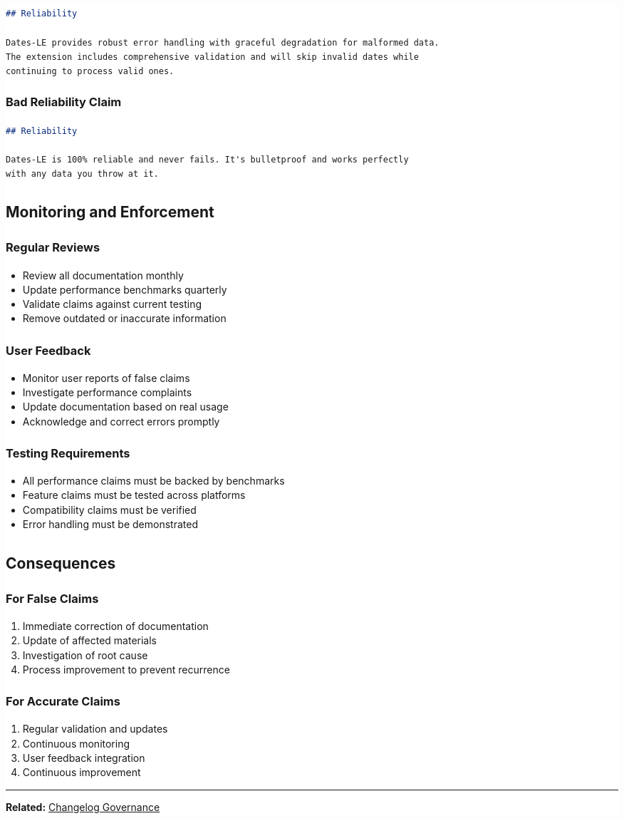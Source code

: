 ```markdown
## Reliability

Dates-LE provides robust error handling with graceful degradation for malformed data.
The extension includes comprehensive validation and will skip invalid dates while
continuing to process valid ones.
```

### Bad Reliability Claim

```markdown
## Reliability

Dates-LE is 100% reliable and never fails. It's bulletproof and works perfectly
with any data you throw at it.
```

## Monitoring and Enforcement

### Regular Reviews

- Review all documentation monthly
- Update performance benchmarks quarterly
- Validate claims against current testing
- Remove outdated or inaccurate information

### User Feedback

- Monitor user reports of false claims
- Investigate performance complaints
- Update documentation based on real usage
- Acknowledge and correct errors promptly

### Testing Requirements

- All performance claims must be backed by benchmarks
- Feature claims must be tested across platforms
- Compatibility claims must be verified
- Error handling must be demonstrated

## Consequences

### For False Claims

1. Immediate correction of documentation
2. Update of affected materials
3. Investigation of root cause
4. Process improvement to prevent recurrence

### For Accurate Claims

1. Regular validation and updates
2. Continuous monitoring
3. User feedback integration
4. Continuous improvement

---

**Related:** [Changelog Governance](CHANGELOG_GOVERNANCE.md)
